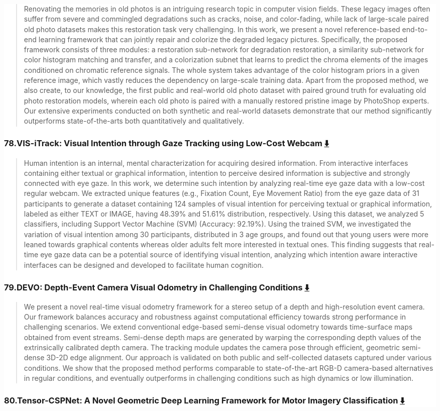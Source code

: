 >  Renovating the memories in old photos is an intriguing research topic in computer vision fields. These legacy images often suffer from severe and commingled degradations such as cracks, noise, and color-fading, while lack of large-scale paired old photo datasets makes this restoration task very challenging. In this work, we present a novel reference-based end-to-end learning framework that can jointly repair and colorize the degraded legacy pictures. Specifically, the proposed framework consists of three modules: a restoration sub-network for degradation restoration, a similarity sub-network for color histogram matching and transfer, and a colorization subnet that learns to predict the chroma elements of the images conditioned on chromatic reference signals. The whole system takes advantage of the color histogram priors in a given reference image, which vastly reduces the dependency on large-scale training data. Apart from the proposed method, we also create, to our knowledge, the first public and real-world old photo dataset with paired ground truth for evaluating old photo restoration models, wherein each old photo is paired with a manually restored pristine image by PhotoShop experts. Our extensive experiments conducted on both synthetic and real-world datasets demonstrate that our method significantly outperforms state-of-the-arts both quantitatively and qualitatively.      
### 78.VIS-iTrack: Visual Intention through Gaze Tracking using Low-Cost Webcam  [ :arrow_down: ](https://arxiv.org/pdf/2202.02587.pdf)
>  Human intention is an internal, mental characterization for acquiring desired information. From interactive interfaces containing either textual or graphical information, intention to perceive desired information is subjective and strongly connected with eye gaze. In this work, we determine such intention by analyzing real-time eye gaze data with a low-cost regular webcam. We extracted unique features (e.g., Fixation Count, Eye Movement Ratio) from the eye gaze data of 31 participants to generate a dataset containing 124 samples of visual intention for perceiving textual or graphical information, labeled as either TEXT or IMAGE, having 48.39% and 51.61% distribution, respectively. Using this dataset, we analyzed 5 classifiers, including Support Vector Machine (SVM) (Accuracy: 92.19%). Using the trained SVM, we investigated the variation of visual intention among 30 participants, distributed in 3 age groups, and found out that young users were more leaned towards graphical contents whereas older adults felt more interested in textual ones. This finding suggests that real-time eye gaze data can be a potential source of identifying visual intention, analyzing which intention aware interactive interfaces can be designed and developed to facilitate human cognition.      
### 79.DEVO: Depth-Event Camera Visual Odometry in Challenging Conditions  [ :arrow_down: ](https://arxiv.org/pdf/2202.02556.pdf)
>  We present a novel real-time visual odometry framework for a stereo setup of a depth and high-resolution event camera. Our framework balances accuracy and robustness against computational efficiency towards strong performance in challenging scenarios. We extend conventional edge-based semi-dense visual odometry towards time-surface maps obtained from event streams. Semi-dense depth maps are generated by warping the corresponding depth values of the extrinsically calibrated depth camera. The tracking module updates the camera pose through efficient, geometric semi-dense 3D-2D edge alignment. Our approach is validated on both public and self-collected datasets captured under various conditions. We show that the proposed method performs comparable to state-of-the-art RGB-D camera-based alternatives in regular conditions, and eventually outperforms in challenging conditions such as high dynamics or low illumination.      
### 80.Tensor-CSPNet: A Novel Geometric Deep Learning Framework for Motor Imagery Classification  [ :arrow_down: ](https://arxiv.org/pdf/2202.02472.pdf)